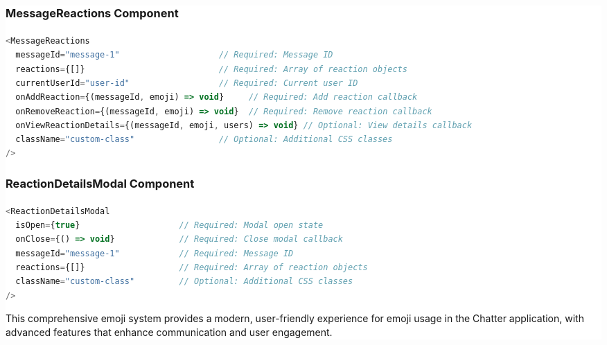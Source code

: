 

### MessageReactions Component

```javascript
<MessageReactions
  messageId="message-1"                    // Required: Message ID
  reactions={[]}                           // Required: Array of reaction objects
  currentUserId="user-id"                  // Required: Current user ID
  onAddReaction={(messageId, emoji) => void}     // Required: Add reaction callback
  onRemoveReaction={(messageId, emoji) => void}  // Required: Remove reaction callback
  onViewReactionDetails={(messageId, emoji, users) => void} // Optional: View details callback
  className="custom-class"                 // Optional: Additional CSS classes
/>
```

### ReactionDetailsModal Component

```javascript
<ReactionDetailsModal
  isOpen={true}                    // Required: Modal open state
  onClose={() => void}             // Required: Close modal callback
  messageId="message-1"            // Required: Message ID
  reactions={[]}                   // Required: Array of reaction objects
  className="custom-class"         // Optional: Additional CSS classes
/>
```

This comprehensive emoji system provides a modern, user-friendly experience for emoji usage in the Chatter application, with advanced features that enhance communication and user engagement. 